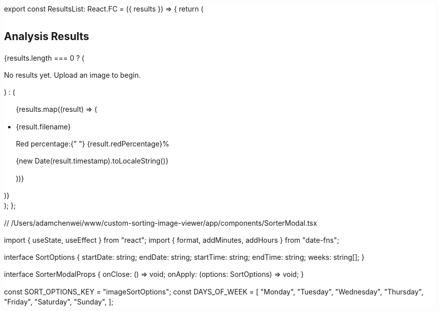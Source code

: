 export const ResultsList: React.FC<ResultsListProps> = ({ results }) => {
  return (
    <div className="mt-6">
      <h2 className="text-xl font-semibold mb-4">Analysis Results</h2>
      {results.length === 0 ? (
        <p className="text-gray-500">
          No results yet. Upload an image to begin.
        </p>
      ) : (
        <ul className="space-y-4">
          {results.map((result) => (
            <li key={result.id} className="bg-white p-4 rounded-lg shadow">
              <p className="font-medium">{result.filename}</p>
              <p className="text-gray-600">
                Red percentage:{" "}
                <span className="text-red-600 font-semibold">
                  {result.redPercentage}%
                </span>
              </p>
              <p className="text-sm text-gray-500">
                {new Date(result.timestamp).toLocaleString()}
              </p>
            </li>
          ))}
        </ul>
      )}
    </div>
  );
};


// /Users/adamchenwei/www/custom-sorting-image-viewer/app/components/SorterModal.tsx

import { useState, useEffect } from "react";
import { format, addMinutes, addHours } from "date-fns";

interface SortOptions {
  startDate: string;
  endDate: string;
  startTime: string;
  endTime: string;
  weeks: string[];
}

interface SorterModalProps {
  onClose: () => void;
  onApply: (options: SortOptions) => void;
}

const SORT_OPTIONS_KEY = "imageSortOptions";
const DAYS_OF_WEEK = [
  "Monday",
  "Tuesday",
  "Wednesday",
  "Thursday",
  "Friday",
  "Saturday",
  "Sunday",
];
